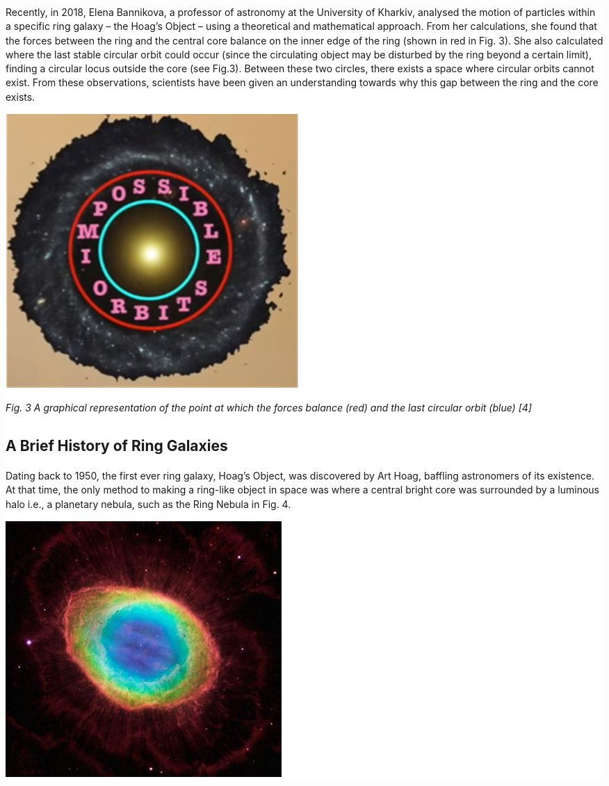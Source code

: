 Recently, in 2018, Elena Bannikova, a professor of astronomy at the University of Kharkiv, analysed the motion of particles within a specific ring galaxy – the Hoag’s Object – using a theoretical and mathematical approach. From her calculations, she found that the forces between the ring and the central core balance on the inner edge of the ring (shown in red in Fig. 3). She also calculated where the last stable circular orbit could occur (since the circulating object may be disturbed by the ring beyond a certain limit), finding a circular locus outside the core (see Fig.3). Between these two circles, there exists a space where circular orbits cannot exist. From these observations, scientists have been given an understanding towards why this gap between the ring and the core exists.

![Fig 3](./../images/issue1/phystech/orbits.png)

_Fig. 3 A graphical representation of the point at which the forces balance (red) and the last circular orbit (blue) [4]_

## A Brief History of Ring Galaxies
Dating back to 1950, the first ever ring galaxy, Hoag’s Object, was discovered by Art Hoag, baffling astronomers of its existence. At that time, the only method to making a ring-like object in space was where a central bright core was surrounded by a luminous halo i.e., a planetary nebula, such as the Ring Nebula in Fig. 4. 

![Fig 4](./../images/issue1/phystech/nebula.jpg)
